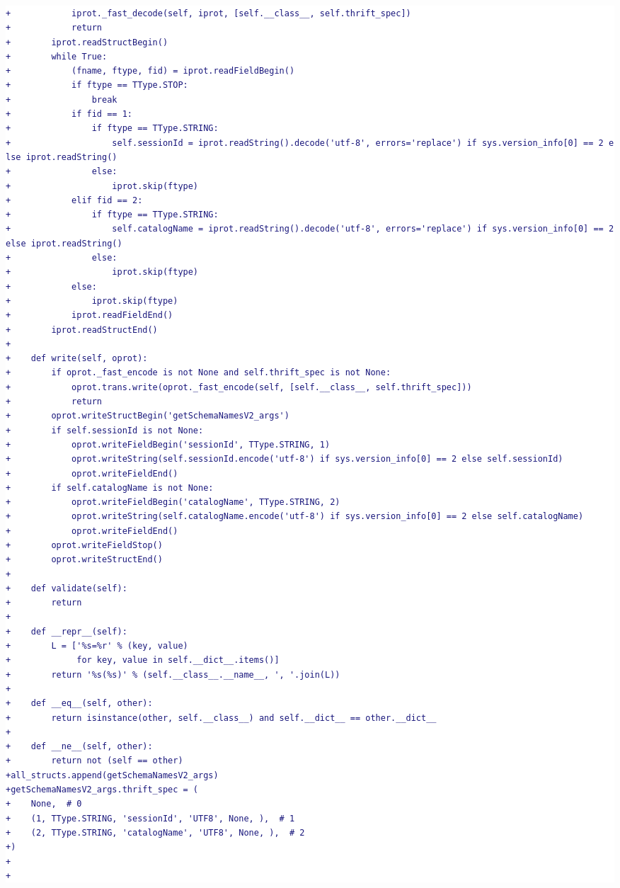 ```diff
+            iprot._fast_decode(self, iprot, [self.__class__, self.thrift_spec])
+            return
+        iprot.readStructBegin()
+        while True:
+            (fname, ftype, fid) = iprot.readFieldBegin()
+            if ftype == TType.STOP:
+                break
+            if fid == 1:
+                if ftype == TType.STRING:
+                    self.sessionId = iprot.readString().decode('utf-8', errors='replace') if sys.version_info[0] == 2 else iprot.readString()
+                else:
+                    iprot.skip(ftype)
+            elif fid == 2:
+                if ftype == TType.STRING:
+                    self.catalogName = iprot.readString().decode('utf-8', errors='replace') if sys.version_info[0] == 2 else iprot.readString()
+                else:
+                    iprot.skip(ftype)
+            else:
+                iprot.skip(ftype)
+            iprot.readFieldEnd()
+        iprot.readStructEnd()
+
+    def write(self, oprot):
+        if oprot._fast_encode is not None and self.thrift_spec is not None:
+            oprot.trans.write(oprot._fast_encode(self, [self.__class__, self.thrift_spec]))
+            return
+        oprot.writeStructBegin('getSchemaNamesV2_args')
+        if self.sessionId is not None:
+            oprot.writeFieldBegin('sessionId', TType.STRING, 1)
+            oprot.writeString(self.sessionId.encode('utf-8') if sys.version_info[0] == 2 else self.sessionId)
+            oprot.writeFieldEnd()
+        if self.catalogName is not None:
+            oprot.writeFieldBegin('catalogName', TType.STRING, 2)
+            oprot.writeString(self.catalogName.encode('utf-8') if sys.version_info[0] == 2 else self.catalogName)
+            oprot.writeFieldEnd()
+        oprot.writeFieldStop()
+        oprot.writeStructEnd()
+
+    def validate(self):
+        return
+
+    def __repr__(self):
+        L = ['%s=%r' % (key, value)
+             for key, value in self.__dict__.items()]
+        return '%s(%s)' % (self.__class__.__name__, ', '.join(L))
+
+    def __eq__(self, other):
+        return isinstance(other, self.__class__) and self.__dict__ == other.__dict__
+
+    def __ne__(self, other):
+        return not (self == other)
+all_structs.append(getSchemaNamesV2_args)
+getSchemaNamesV2_args.thrift_spec = (
+    None,  # 0
+    (1, TType.STRING, 'sessionId', 'UTF8', None, ),  # 1
+    (2, TType.STRING, 'catalogName', 'UTF8', None, ),  # 2
+)
+
+
```